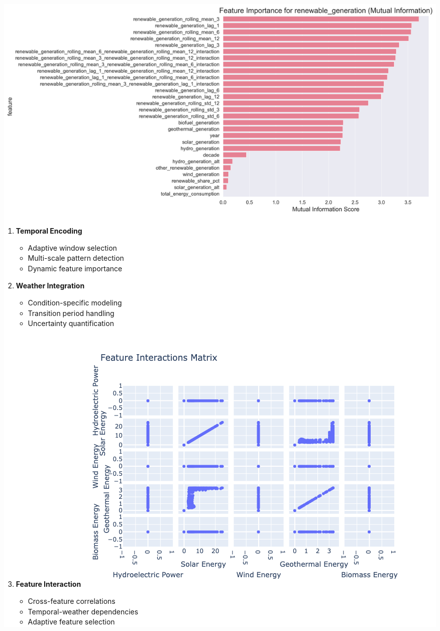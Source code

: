 ![Feature Importance Analysis](figures/feature_analysis/feature_importance.png)

1. **Temporal Encoding**
    - Adaptive window selection
    - Multi-scale pattern detection
    - Dynamic feature importance

2. **Weather Integration**
    - Condition-specific modeling
    - Transition period handling
    - Uncertainty quantification

3. **Feature Interaction**
   ![Feature Interactions](figures/feature_analysis/feature_interactions.png)
    - Cross-feature correlations
    - Temporal-weather dependencies
    - Adaptive feature selection
